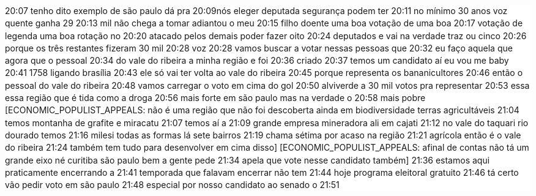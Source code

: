 20:07
tenho dito exemplo de são paulo dá pra
20:09nós eleger deputada segurança podem ter
20:11
no mínimo 30 anos voz quente ganha 29
20:13
mil não chega a tomar adiantou o meu
20:15
filho doente uma boa votação de uma boa
20:17
votação de legenda uma boa rotação no
20:20
atacado pelos demais poder fazer oito
20:24
deputados e vai na verdade traz ou cinco
20:26
porque os três restantes fizeram 30 mil
20:28
voz
20:28
vamos buscar a votar nessas pessoas que
20:32
eu faço aquela que agora que o pessoal
20:34
do vale do ribeira a minha região e foi
20:36
criado
20:37
temos um candidato aí eu vou me baby
20:41
1758 ligando brasília
20:43
ele só vai ter volta ao vale do ribeira
20:45
porque representa os bananicultores
20:46
então o pessoal do vale do ribeira
20:48
vamos carregar o voto em cima do gol
20:50
alviverde a 30 mil votos pra representar
20:53
essa essa região que é tida como a droga
20:56
mais forte em são paulo mas na verdade o
20:58
mais pobre [ECONOMIC_POPULIST_APPEALS: não é uma região que não foi descoberta ainda em biodiversidade terras agricultáveis 21:04 temos montanha de grafite e miracatu 21:07 temos aí a 21:09 grande empresa mineradora ali em cajati 21:12 no vale do taquari rio dourado temos 21:16 milesi todas as formas lá sete bairros 21:19 chama sétima por acaso na região 21:21 agrícola então é o vale do ribeira 21:24 também tem tudo para desenvolver em cima disso] [ECONOMIC_POPULIST_APPEALS: afinal de contas não tá um grande eixo né curitiba são paulo bem a gente pede 21:34 apela que vote nesse candidato também]
21:36
estamos aqui praticamente encerrando a
21:41
temporada que falavam encerrar não tem
21:44
hoje programa eleitoral gratuito
21:46
tá certo vão pedir voto em são paulo
21:48
especial por nosso candidato ao senado o
21:51